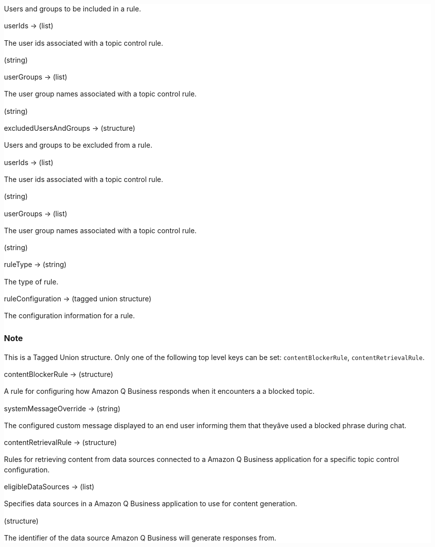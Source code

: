 Users and groups to be included in a rule.

userIds -> (list)

The user ids associated with a topic control rule.

(string)

userGroups -> (list)

The user group names associated with a topic control rule.

(string)

excludedUsersAndGroups -> (structure)

Users and groups to be excluded from a rule.

userIds -> (list)

The user ids associated with a topic control rule.

(string)

userGroups -> (list)

The user group names associated with a topic control rule.

(string)

ruleType -> (string)

The type of rule.

ruleConfiguration -> (tagged union structure)

The configuration information for a rule.

### Note

This is a Tagged Union structure. Only one of the following top level keys can be set: `contentBlockerRule`, `contentRetrievalRule`.

contentBlockerRule -> (structure)

A rule for configuring how Amazon Q Business responds when it encounters a a blocked topic.

systemMessageOverride -> (string)

The configured custom message displayed to an end user informing them that theyâve used a blocked phrase during chat.

contentRetrievalRule -> (structure)

Rules for retrieving content from data sources connected to a Amazon Q Business application for a specific topic control configuration.

eligibleDataSources -> (list)

Specifies data sources in a Amazon Q Business application to use for content generation.

(structure)

The identifier of the data source Amazon Q Business will generate responses from.
